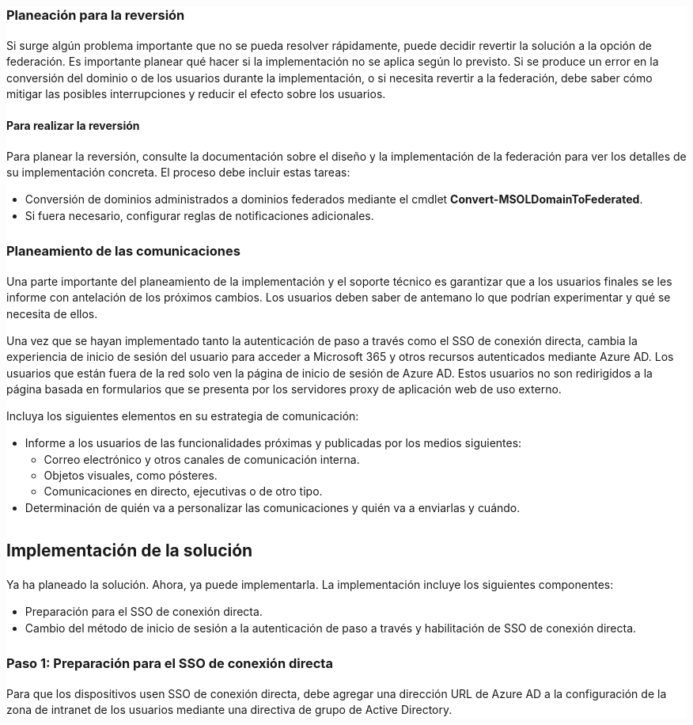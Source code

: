 ### <a name="plan-for-rollback"></a>Planeación para la reversión

Si surge algún problema importante que no se pueda resolver rápidamente, puede decidir revertir la solución a la opción de federación. Es importante planear qué hacer si la implementación no se aplica según lo previsto. Si se produce un error en la conversión del dominio o de los usuarios durante la implementación, o si necesita revertir a la federación, debe saber cómo mitigar las posibles interrupciones y reducir el efecto sobre los usuarios.

#### <a name="to-roll-back"></a>Para realizar la reversión

Para planear la reversión, consulte la documentación sobre el diseño y la implementación de la federación para ver los detalles de su implementación concreta. El proceso debe incluir estas tareas:

* Conversión de dominios administrados a dominios federados mediante el cmdlet **Convert-MSOLDomainToFederated**.
* Si fuera necesario, configurar reglas de notificaciones adicionales.

### <a name="plan-communications"></a>Planeamiento de las comunicaciones

Una parte importante del planeamiento de la implementación y el soporte técnico es garantizar que a los usuarios finales se les informe con antelación de los próximos cambios. Los usuarios deben saber de antemano lo que podrían experimentar y qué se necesita de ellos.

Una vez que se hayan implementado tanto la autenticación de paso a través como el SSO de conexión directa, cambia la experiencia de inicio de sesión del usuario para acceder a Microsoft 365 y otros recursos autenticados mediante Azure AD. Los usuarios que están fuera de la red solo ven la página de inicio de sesión de Azure AD. Estos usuarios no son redirigidos a la página basada en formularios que se presenta por los servidores proxy de aplicación web de uso externo.

Incluya los siguientes elementos en su estrategia de comunicación:

* Informe a los usuarios de las funcionalidades próximas y publicadas por los medios siguientes:
   * Correo electrónico y otros canales de comunicación interna.
   * Objetos visuales, como pósteres.
   * Comunicaciones en directo, ejecutivas o de otro tipo.
* Determinación de quién va a personalizar las comunicaciones y quién va a enviarlas y cuándo.

## <a name="implement-your-solution"></a>Implementación de la solución

Ya ha planeado la solución. Ahora, ya puede implementarla. La implementación incluye los siguientes componentes:

* Preparación para el SSO de conexión directa.
* Cambio del método de inicio de sesión a la autenticación de paso a través y habilitación de SSO de conexión directa.

### <a name="step-1-prepare-for-seamless-sso"></a>Paso 1: Preparación para el SSO de conexión directa

Para que los dispositivos usen SSO de conexión directa, debe agregar una dirección URL de Azure AD a la configuración de la zona de intranet de los usuarios mediante una directiva de grupo de Active Directory.
